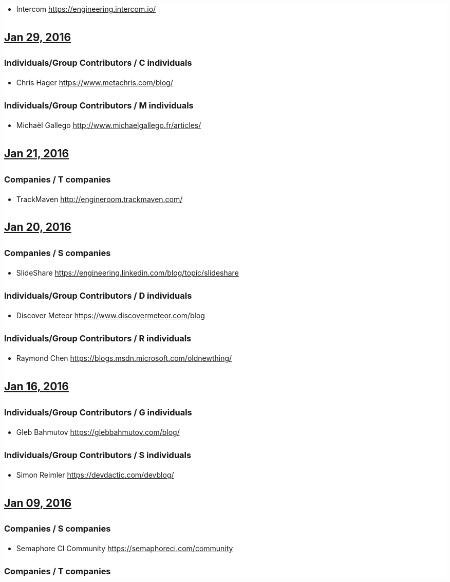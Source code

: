 *   Intercom <https://engineering.intercom.io/>

## [Jan 29, 2016](/content/2016/01/29/README.md)

### Individuals/Group Contributors / C individuals

*   Chris Hager <https://www.metachris.com/blog/>

### Individuals/Group Contributors / M individuals

*   Michaël Gallego <http://www.michaelgallego.fr/articles/>

## [Jan 21, 2016](/content/2016/01/21/README.md)

### Companies / T companies

*   TrackMaven <http://engineroom.trackmaven.com/>

## [Jan 20, 2016](/content/2016/01/20/README.md)

### Companies / S companies

*   SlideShare <https://engineering.linkedin.com/blog/topic/slideshare>

### Individuals/Group Contributors / D individuals

*   Discover Meteor <https://www.discovermeteor.com/blog>

### Individuals/Group Contributors / R individuals

*   Raymond Chen <https://blogs.msdn.microsoft.com/oldnewthing/>

## [Jan 16, 2016](/content/2016/01/16/README.md)

### Individuals/Group Contributors / G individuals

*   Gleb Bahmutov <https://glebbahmutov.com/blog/>

### Individuals/Group Contributors / S individuals

*   Simon Reimler <https://devdactic.com/devblog/>

## [Jan 09, 2016](/content/2016/01/09/README.md)

### Companies / S companies

*   Semaphore CI Community <https://semaphoreci.com/community>

### Companies / T companies
